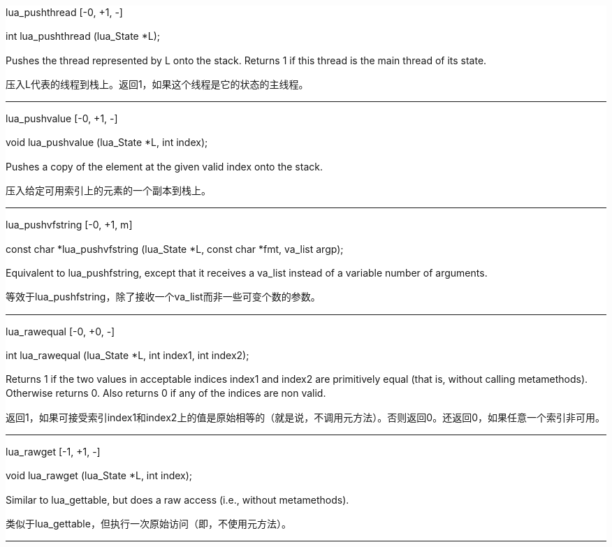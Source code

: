lua_pushthread
[-0, +1, -] 

int lua_pushthread (lua_State *L);

Pushes the thread represented by L onto the stack. Returns 1 if this thread is the main thread of its state. 

压入L代表的线程到栈上。返回1，如果这个线程是它的状态的主线程。

--------------------------------------------------------------------------------

lua_pushvalue
[-0, +1, -] 

void lua_pushvalue (lua_State *L, int index);

Pushes a copy of the element at the given valid index onto the stack. 

压入给定可用索引上的元素的一个副本到栈上。

--------------------------------------------------------------------------------

lua_pushvfstring
[-0, +1, m] 

const char *lua_pushvfstring (lua_State *L,
                              const char *fmt,
                              va_list argp);

Equivalent to lua_pushfstring, except that it receives a va_list instead of a variable number of arguments. 

等效于lua_pushfstring，除了接收一个va_list而非一些可变个数的参数。

--------------------------------------------------------------------------------

lua_rawequal
[-0, +0, -] 

int lua_rawequal (lua_State *L, int index1, int index2);

Returns 1 if the two values in acceptable indices index1 and index2 are primitively equal (that is, without calling metamethods). Otherwise returns 0. Also returns 0 if any of the indices are non valid. 

返回1，如果可接受索引index1和index2上的值是原始相等的（就是说，不调用元方法）。否则返回0。还返回0，如果任意一个索引非可用。

--------------------------------------------------------------------------------

lua_rawget
[-1, +1, -] 

void lua_rawget (lua_State *L, int index);

Similar to lua_gettable, but does a raw access (i.e., without metamethods). 

类似于lua_gettable，但执行一次原始访问（即，不使用元方法）。 

--------------------------------------------------------------------------------
